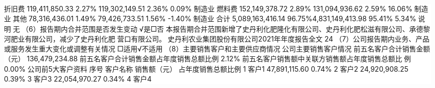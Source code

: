 折旧费
119,411,850.33
2.27%
119,302,149.51
2.36%
0.09%
制造业
燃料费
152,149,378.72
2.89%
131,094,936.62
2.59%
16.06%
制造业
其他
78,316,436.01
1.49%
79,426,733.51
1.56%
-1.40%
制造业
合计
5,089,163,416.14
96.75%4,831,149,413.98
95.41%
5.34%
说明
无
（6）报告期内合并范围是否发生变动
√是□否
本报告期合并范围新增了史丹利化肥隆化有限公司、史丹利化肥松滋有限公司、承德黎河肥业有限公司，减少了史丹利化肥
营口有限公司。
史丹利农业集团股份有限公司2021年年度报告全文
24
（7）公司报告期内业务、产品或服务发生重大变化或调整有关情况
□适用√不适用
（8）主要销售客户和主要供应商情况
公司主要销售客户情况
前五名客户合计销售金额（元）
136,479,234.88
前五名客户合计销售金额占年度销售总额比例
2.12%
前五名客户销售额中关联方销售额占年度销售总额比
例
0.00%
公司前5大客户资料
序号
客户名称
销售额（元）
占年度销售总额比例
1
客户1
47,891,115.60
0.74%
2
客户2
24,920,908.25
0.39%
3
客户3
22,054,970.27
0.34%
4
客户4